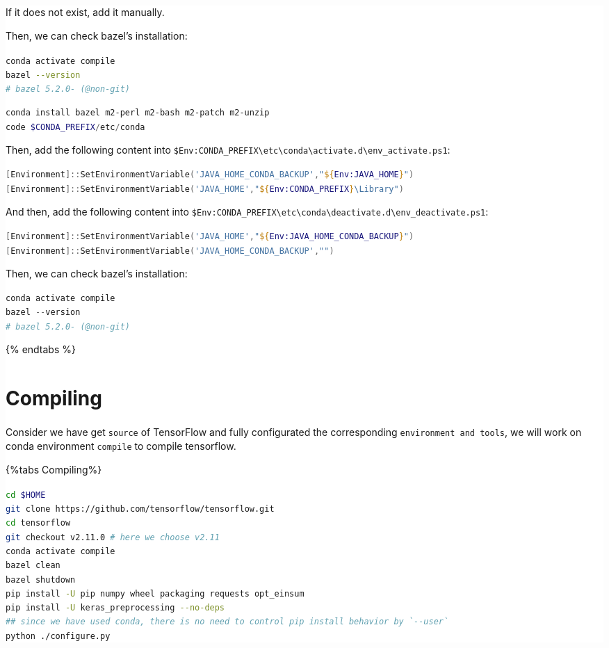 If it does not exist, add it manually.

Then, we can check bazel’s installation:

``` bash
conda activate compile
bazel --version
# bazel 5.2.0- (@non-git)
```





``` powershell
conda install bazel m2-perl m2-bash m2-patch m2-unzip
code $CONDA_PREFIX/etc/conda
```

Then, add the following content into
`$Env:CONDA_PREFIX\etc\conda\activate.d\env_activate.ps1`:

``` powershell
[Environment]::SetEnvironmentVariable('JAVA_HOME_CONDA_BACKUP',"${Env:JAVA_HOME}")
[Environment]::SetEnvironmentVariable('JAVA_HOME',"${Env:CONDA_PREFIX}\Library")
```

And then, add the following content into
`$Env:CONDA_PREFIX\etc\conda\deactivate.d\env_deactivate.ps1`:

``` powershell
[Environment]::SetEnvironmentVariable('JAVA_HOME',"${Env:JAVA_HOME_CONDA_BACKUP}")
[Environment]::SetEnvironmentVariable('JAVA_HOME_CONDA_BACKUP',"")
```

Then, we can check bazel’s installation:

``` powershell
conda activate compile
bazel --version
# bazel 5.2.0- (@non-git)
```



{% endtabs %}

# Compiling

Consider we have get `source` of TensorFlow and fully configurated the
corresponding `environment and tools`, we will work on conda environment
`compile` to compile tensorflow.

{%tabs Compiling%}



``` bash
cd $HOME
git clone https://github.com/tensorflow/tensorflow.git
cd tensorflow
git checkout v2.11.0 # here we choose v2.11
conda activate compile
bazel clean
bazel shutdown
pip install -U pip numpy wheel packaging requests opt_einsum
pip install -U keras_preprocessing --no-deps
## since we have used conda, there is no need to control pip install behavior by `--user`
python ./configure.py
```
